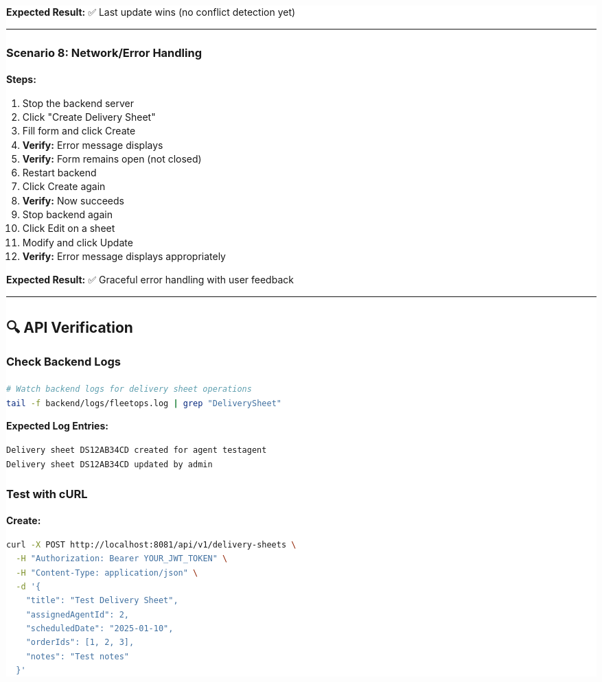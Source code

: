 **Expected Result:** ✅ Last update wins (no conflict detection yet)

---

### Scenario 8: Network/Error Handling

**Steps:**
1. Stop the backend server
2. Click "Create Delivery Sheet"
3. Fill form and click Create
4. **Verify:** Error message displays
5. **Verify:** Form remains open (not closed)
6. Restart backend
7. Click Create again
8. **Verify:** Now succeeds
9. Stop backend again
10. Click Edit on a sheet
11. Modify and click Update
12. **Verify:** Error message displays appropriately

**Expected Result:** ✅ Graceful error handling with user feedback

---

## 🔍 API Verification

### Check Backend Logs

```bash
# Watch backend logs for delivery sheet operations
tail -f backend/logs/fleetops.log | grep "DeliverySheet"
```

**Expected Log Entries:**
```
Delivery sheet DS12AB34CD created for agent testagent
Delivery sheet DS12AB34CD updated by admin
```

### Test with cURL

**Create:**
```bash
curl -X POST http://localhost:8081/api/v1/delivery-sheets \
  -H "Authorization: Bearer YOUR_JWT_TOKEN" \
  -H "Content-Type: application/json" \
  -d '{
    "title": "Test Delivery Sheet",
    "assignedAgentId": 2,
    "scheduledDate": "2025-01-10",
    "orderIds": [1, 2, 3],
    "notes": "Test notes"
  }'
```
